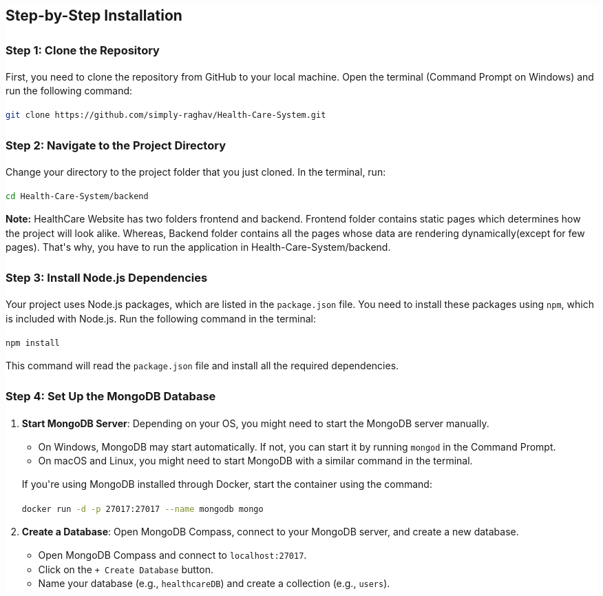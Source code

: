 ## Step-by-Step Installation

### Step 1: Clone the Repository

First, you need to clone the repository from GitHub to your local machine. Open the terminal (Command Prompt on Windows) and run the following command:

```bash
git clone https://github.com/simply-raghav/Health-Care-System.git
```

### Step 2: Navigate to the Project Directory

Change your directory to the project folder that you just cloned. In the terminal, run:

```bash
cd Health-Care-System/backend
```
**Note:** HealthCare Website has two folders frontend and backend. Frontend folder contains static pages which determines how the project will look alike. Whereas, Backend folder contains all the pages whose data are rendering dynamically(except for few pages). That's why, you have to run the application in Health-Care-System/backend.


### Step 3: Install Node.js Dependencies

Your project uses Node.js packages, which are listed in the `package.json` file. You need to install these packages using `npm`, which is included with Node.js. Run the following command in the terminal:

```bash
npm install
```

This command will read the `package.json` file and install all the required dependencies.

### Step 4: Set Up the MongoDB Database

1. **Start MongoDB Server**: Depending on your OS, you might need to start the MongoDB server manually. 

   - On Windows, MongoDB may start automatically. If not, you can start it by running `mongod` in the Command Prompt.
   - On macOS and Linux, you might need to start MongoDB with a similar command in the terminal.

   If you're using MongoDB installed through Docker, start the container using the command:

   ```bash
   docker run -d -p 27017:27017 --name mongodb mongo
   ```

2. **Create a Database**: Open MongoDB Compass, connect to your MongoDB server, and create a new database. 

   - Open MongoDB Compass and connect to `localhost:27017`.
   - Click on the `+ Create Database` button.
   - Name your database (e.g., `healthcareDB`) and create a collection (e.g., `users`).
